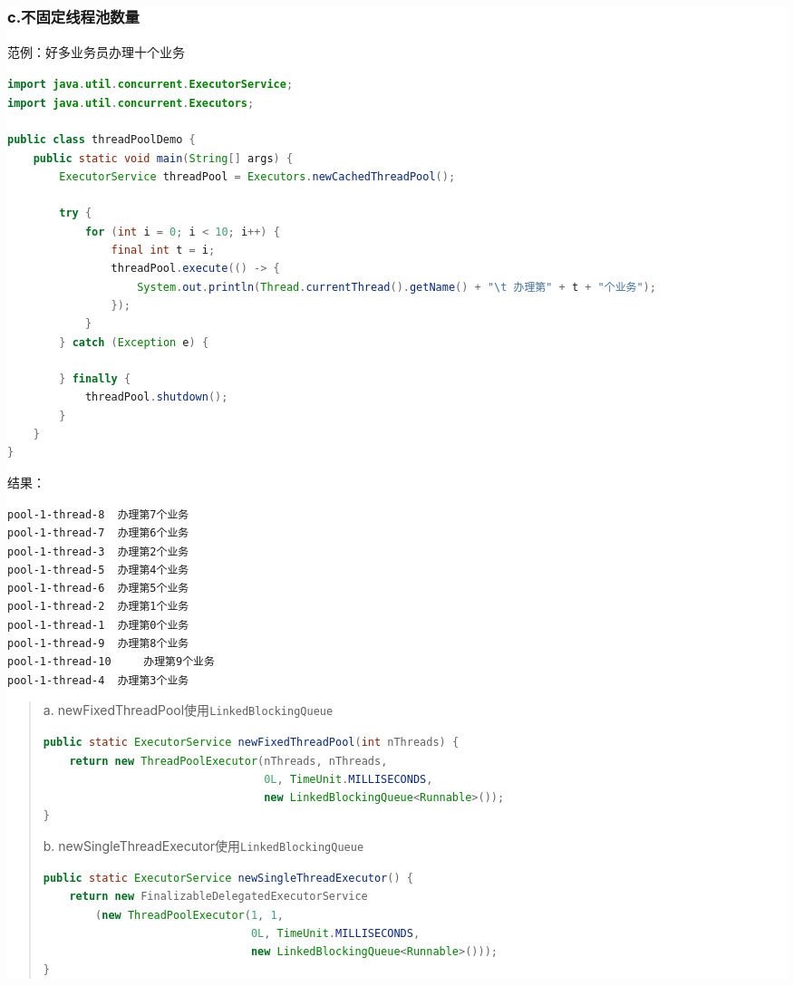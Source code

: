 

### c.不固定线程池数量

范例：好多业务员办理十个业务

```java
import java.util.concurrent.ExecutorService;
import java.util.concurrent.Executors;

public class threadPoolDemo {
    public static void main(String[] args) {
        ExecutorService threadPool = Executors.newCachedThreadPool();

        try {
            for (int i = 0; i < 10; i++) {
                final int t = i;
                threadPool.execute(() -> {
                    System.out.println(Thread.currentThread().getName() + "\t 办理第" + t + "个业务");
                });
            }
        } catch (Exception e) {

        } finally {
            threadPool.shutdown();
        }
    }
}
```



结果：

```cmd
pool-1-thread-8	 办理第7个业务
pool-1-thread-7	 办理第6个业务
pool-1-thread-3	 办理第2个业务
pool-1-thread-5	 办理第4个业务
pool-1-thread-6	 办理第5个业务
pool-1-thread-2	 办理第1个业务
pool-1-thread-1	 办理第0个业务
pool-1-thread-9	 办理第8个业务
pool-1-thread-10	 办理第9个业务
pool-1-thread-4	 办理第3个业务
```

> a. newFixedThreadPool使用`LinkedBlockingQueue`
>
> ```java
> public static ExecutorService newFixedThreadPool(int nThreads) {
>     return new ThreadPoolExecutor(nThreads, nThreads,
>                                   0L, TimeUnit.MILLISECONDS,
>                                   new LinkedBlockingQueue<Runnable>());
> }
> ```
>
> b. newSingleThreadExecutor使用`LinkedBlockingQueue`
>
> ```java
> public static ExecutorService newSingleThreadExecutor() {
>     return new FinalizableDelegatedExecutorService
>         (new ThreadPoolExecutor(1, 1,
>                                 0L, TimeUnit.MILLISECONDS,
>                                 new LinkedBlockingQueue<Runnable>()));
> }
> ```
>